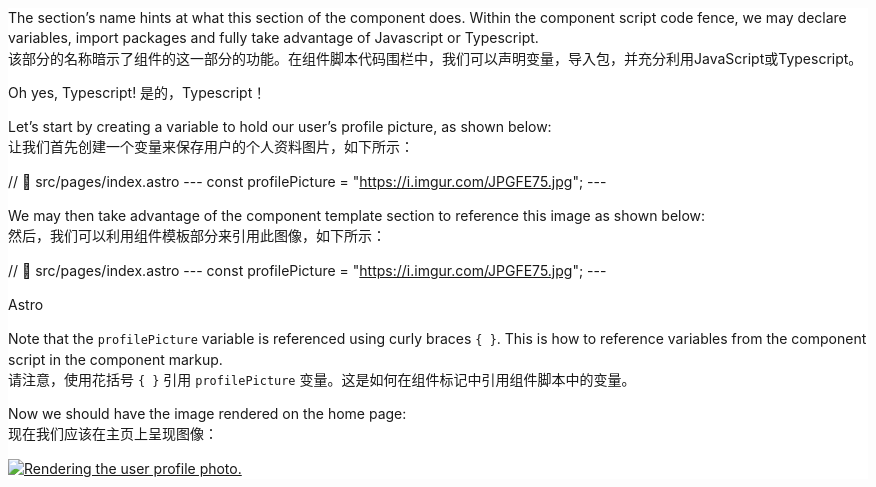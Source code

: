 The section’s name hints at what this section of the component does. Within the component script code fence, we may declare variables, import packages and fully take advantage of Javascript or Typescript.  
该部分的名称暗示了组件的这一部分的功能。在组件脚本代码围栏中，我们可以声明变量，导入包，并充分利用JavaScript或Typescript。

Oh yes, Typescript! 是的，Typescript！

Let’s start by creating a variable to hold our user’s profile picture, as shown below:  
让我们首先创建一个变量来保存用户的个人资料图片，如下所示：

// 📂 src/pages/index.astro
\--\-
const profilePicture \= "https://i.imgur.com/JPGFE75.jpg";
\--\-

We may then take advantage of the component template section to reference this image as shown below:  
然后，我们可以利用组件模板部分来引用此图像，如下所示：

// 📂 src/pages/index.astro
\--\-
const profilePicture \= "https://i.imgur.com/JPGFE75.jpg";
\--\-

<html lang\="en"\>
  <head\>
    <meta charset\="utf-8" /\>
    <link rel\="icon" type\="image/svg+xml" href\="/favicon.svg" /\>
    <meta name\="viewport" content\="width=device-width" /\>
    <meta name\="generator" content\={Astro.generator} /\>
    <title\>Astro</title\>
  </head\>
  <body\>
    <!\-- 👀 Look here  \--\>
    <img
      src\={profilePicture}
      alt\="Frau Katerina's headshot."
      width\="100px"
      height\="100px"
    /\>
  </body\>
</html\>

Note that the `profilePicture` variable is referenced using curly braces `{ }`. This is how to reference variables from the component script in the component markup.  
请注意，使用花括号 `{ }` 引用 `profilePicture` 变量。这是如何在组件标记中引用组件脚本中的变量。

Now we should have the image rendered on the home page:  
现在我们应该在主页上呈现图像：

[![Rendering the user profile photo.](/understanding-astro/understanding-astro-book/raw/master/https://github.com/wanghaisheng/understanding-astro-zh/docs/main/public/images/ch1/CleanShot%202023-04-29%20at%2010.30.54@2x.png)](/understanding-astro/understanding-astro-book/blob/master/https://github.com/wanghaisheng/understanding-astro-zh/docs/main/public/images/ch1/CleanShot%202023-04-29%20at%2010.30.54@2x.png)
